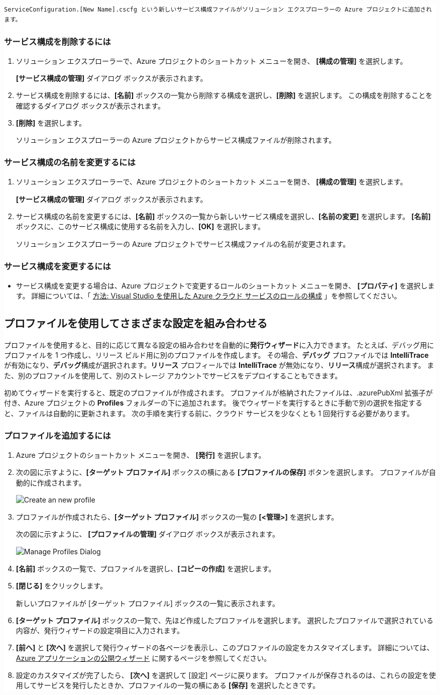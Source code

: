     ServiceConfiguration.[New Name].cscfg という新しいサービス構成ファイルがソリューション エクスプローラーの Azure プロジェクトに追加されます。

### <a name="to-delete-a-service-configuration"></a>サービス構成を削除するには
1. ソリューション エクスプローラーで、Azure プロジェクトのショートカット メニューを開き、 **[構成の管理]** を選択します。
   
    **[サービス構成の管理]** ダイアログ ボックスが表示されます。
2. サービス構成を削除するには、**[名前]** ボックスの一覧から削除する構成を選択し、**[削除]** を選択します。 この構成を削除することを確認するダイアログ ボックスが表示されます。
3. **[削除]** を選択します。
   
     ソリューション エクスプローラーの Azure プロジェクトからサービス構成ファイルが削除されます。

### <a name="to-rename-a-service-configuration"></a>サービス構成の名前を変更するには
1. ソリューション エクスプローラーで、Azure プロジェクトのショートカット メニューを開き、 **[構成の管理]** を選択します。
   
    **[サービス構成の管理]** ダイアログ ボックスが表示されます。
2. サービス構成の名前を変更するには、**[名前]** ボックスの一覧から新しいサービス構成を選択し、**[名前の変更]** を選択します。 **[名前]** ボックスに、このサービス構成に使用する名前を入力し、**[OK]** を選択します。
   
    ソリューション エクスプローラーの Azure プロジェクトでサービス構成ファイルの名前が変更されます。

### <a name="to-change-a-service-configuration"></a>サービス構成を変更するには
* サービス構成を変更する場合は、Azure プロジェクトで変更するロールのショートカット メニューを開き、 **[プロパティ]** を選択します。 詳細については、「 [方法: Visual Studio を使用した Azure クラウド サービスのロールの構成](https://docs.microsoft.com/azure/vs-azure-tools-configure-roles-for-cloud-service) 」を参照してください。

## <a name="make-different-setting-combinations-by-using-profiles"></a>プロファイルを使用してさまざまな設定を組み合わせる
プロファイルを使用すると、目的に応じて異なる設定の組み合わせを自動的に**発行ウィザード**に入力できます。 たとえば、デバッグ用にプロファイルを 1 つ作成し、リリース ビルド用に別のプロファイルを作成します。 その場合、**デバッグ** プロファイルでは **IntelliTrace** が有効になり、**デバッグ**構成が選択されます。**リリース** プロフィールでは **IntelliTrace** が無効になり、**リリース**構成が選択されます。 また、別のプロファイルを使用して、別のストレージ アカウントでサービスをデプロイすることもできます。

初めてウィザードを実行すると、既定のプロファイルが作成されます。 プロファイルが格納されたファイルは、.azurePubXml 拡張子が付き、Azure プロジェクトの **Profiles** フォルダーの下に追加されます。 後でウィザードを実行するときに手動で別の選択を指定すると、ファイルは自動的に更新されます。 次の手順を実行する前に、クラウド サービスを少なくとも 1 回発行する必要があります。

### <a name="to-add-a-profile"></a>プロファイルを追加するには
1. Azure プロジェクトのショートカット メニューを開き、 **[発行]** を選択します。
2. 次の図に示すように、**[ターゲット プロファイル]** ボックスの横にある **[プロファイルの保存]** ボタンを選択します。 プロファイルが自動的に作成されます。
   
    ![Create an new profile](./media/vs-azure-tools-service-configurations-and-profiles-how-to-manage/create-new-profile.png)
3. プロファイルが作成されたら、**[ターゲット プロファイル]** ボックスの一覧の **[<管理>]** を選択します。
   
    次の図に示すように、 **[プロファイルの管理]** ダイアログ ボックスが表示されます。
   
    ![Manage Profiles Dialog](./media/vs-azure-tools-service-configurations-and-profiles-how-to-manage/manage-profiles.png)
4. **[名前]** ボックスの一覧で、プロファイルを選択し、**[コピーの作成]** を選択します。
5. **[閉じる]** をクリックします。
   
    新しいプロファイルが [ターゲット プロファイル] ボックスの一覧に表示されます。
6. **[ターゲット プロファイル]** ボックスの一覧で、先ほど作成したプロファイルを選択します。 選択したプロファイルで選択されている内容が、発行ウィザードの設定項目に入力されます。
7. **[前へ]** と **[次へ]** を選択して発行ウィザードの各ページを表示し、このプロファイルの設定をカスタマイズします。 詳細については、 [Azure アプリケーションの公開ウィザード](http://go.microsoft.com/fwlink/p/?LinkID=623085) に関するページを参照してください。
8. 設定のカスタマイズが完了したら、 **[次へ]** を選択して [設定] ページに戻ります。 プロファイルが保存されるのは、これらの設定を使用してサービスを発行したときか、プロファイルの一覧の横にある **[保存]** を選択したときです。
